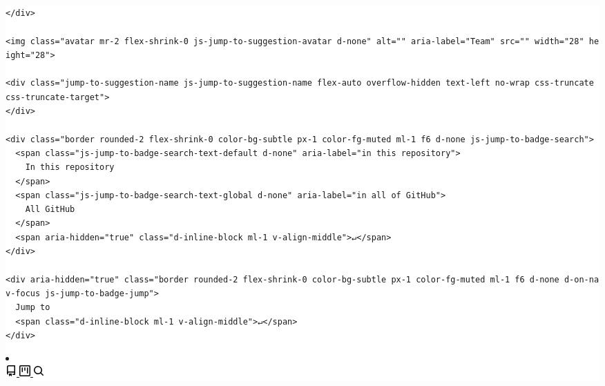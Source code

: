     </div>

    <img class="avatar mr-2 flex-shrink-0 js-jump-to-suggestion-avatar d-none" alt="" aria-label="Team" src="" width="28" height="28">

    <div class="jump-to-suggestion-name js-jump-to-suggestion-name flex-auto overflow-hidden text-left no-wrap css-truncate css-truncate-target">
    </div>

    <div class="border rounded-2 flex-shrink-0 color-bg-subtle px-1 color-fg-muted ml-1 f6 d-none js-jump-to-badge-search">
      <span class="js-jump-to-badge-search-text-default d-none" aria-label="in this repository">
        In this repository
      </span>
      <span class="js-jump-to-badge-search-text-global d-none" aria-label="in all of GitHub">
        All GitHub
      </span>
      <span aria-hidden="true" class="d-inline-block ml-1 v-align-middle">↵</span>
    </div>

    <div aria-hidden="true" class="border rounded-2 flex-shrink-0 color-bg-subtle px-1 color-fg-muted ml-1 f6 d-none d-on-nav-focus js-jump-to-badge-jump">
      Jump to
      <span class="d-inline-block ml-1 v-align-middle">↵</span>
    </div>
  </a>
</li>

  

<li class="d-flex flex-justify-start flex-items-center p-0 f5 navigation-item js-navigation-item js-jump-to-owner-scoped-search d-none" role="option">
  <a tabindex="-1" class="no-underline d-flex flex-auto flex-items-center jump-to-suggestions-path js-jump-to-suggestion-path js-navigation-open p-2" href="" data-item-type="owner_scoped_search">
    <div class="jump-to-octicon js-jump-to-octicon flex-shrink-0 mr-2 text-center d-none">
      <svg title="Repository" aria-label="Repository" role="img" height="16" viewBox="0 0 16 16" version="1.1" width="16" data-view-component="true" class="octicon octicon-repo js-jump-to-octicon-repo d-none flex-shrink-0">
    <path fill-rule="evenodd" d="M2 2.5A2.5 2.5 0 014.5 0h8.75a.75.75 0 01.75.75v12.5a.75.75 0 01-.75.75h-2.5a.75.75 0 110-1.5h1.75v-2h-8a1 1 0 00-.714 1.7.75.75 0 01-1.072 1.05A2.495 2.495 0 012 11.5v-9zm10.5-1V9h-8c-.356 0-.694.074-1 .208V2.5a1 1 0 011-1h8zM5 12.25v3.25a.25.25 0 00.4.2l1.45-1.087a.25.25 0 01.3 0L8.6 15.7a.25.25 0 00.4-.2v-3.25a.25.25 0 00-.25-.25h-3.5a.25.25 0 00-.25.25z"></path>
</svg>
      <svg title="Project" aria-label="Project" role="img" height="16" viewBox="0 0 16 16" version="1.1" width="16" data-view-component="true" class="octicon octicon-project js-jump-to-octicon-project d-none flex-shrink-0">
    <path fill-rule="evenodd" d="M1.75 0A1.75 1.75 0 000 1.75v12.5C0 15.216.784 16 1.75 16h12.5A1.75 1.75 0 0016 14.25V1.75A1.75 1.75 0 0014.25 0H1.75zM1.5 1.75a.25.25 0 01.25-.25h12.5a.25.25 0 01.25.25v12.5a.25.25 0 01-.25.25H1.75a.25.25 0 01-.25-.25V1.75zM11.75 3a.75.75 0 00-.75.75v7.5a.75.75 0 001.5 0v-7.5a.75.75 0 00-.75-.75zm-8.25.75a.75.75 0 011.5 0v5.5a.75.75 0 01-1.5 0v-5.5zM8 3a.75.75 0 00-.75.75v3.5a.75.75 0 001.5 0v-3.5A.75.75 0 008 3z"></path>
</svg>
      <svg title="Search" aria-label="Search" role="img" height="16" viewBox="0 0 16 16" version="1.1" width="16" data-view-component="true" class="octicon octicon-search js-jump-to-octicon-search d-none flex-shrink-0">
    <path fill-rule="evenodd" d="M11.5 7a4.499 4.499 0 11-8.998 0A4.499 4.499 0 0111.5 7zm-.82 4.74a6 6 0 111.06-1.06l3.04 3.04a.75.75 0 11-1.06 1.06l-3.04-3.04z"></path>
</svg>
    </div>
